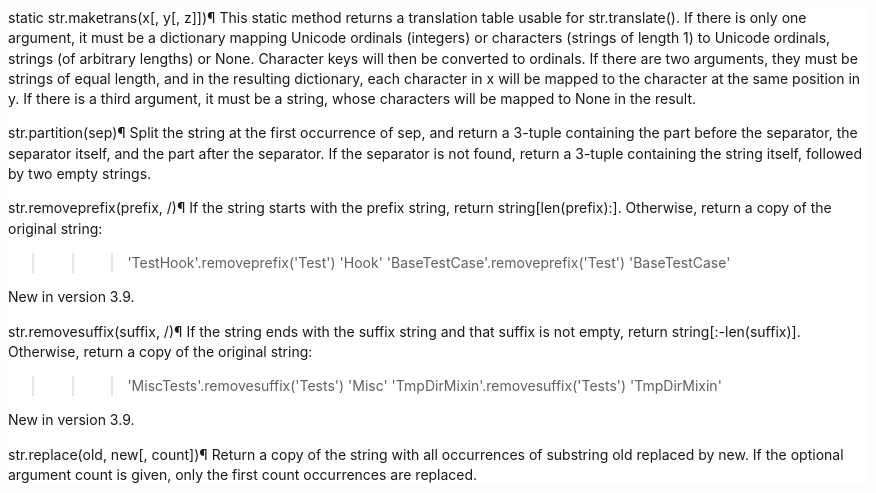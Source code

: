 




static str.maketrans(x[, y[, z]])¶
This static method returns a translation table usable for str.translate().
If there is only one argument, it must be a dictionary mapping Unicode
ordinals (integers) or characters (strings of length 1) to Unicode ordinals,
strings (of arbitrary lengths) or None.  Character keys will then be
converted to ordinals.
If there are two arguments, they must be strings of equal length, and in the
resulting dictionary, each character in x will be mapped to the character at
the same position in y.  If there is a third argument, it must be a string,
whose characters will be mapped to None in the result.




str.partition(sep)¶
Split the string at the first occurrence of sep, and return a 3-tuple
containing the part before the separator, the separator itself, and the part
after the separator.  If the separator is not found, return a 3-tuple containing
the string itself, followed by two empty strings.




str.removeprefix(prefix, /)¶
If the string starts with the prefix string, return
string[len(prefix):]. Otherwise, return a copy of the original
string:
>>> 'TestHook'.removeprefix('Test')
'Hook'
>>> 'BaseTestCase'.removeprefix('Test')
'BaseTestCase'



New in version 3.9.





str.removesuffix(suffix, /)¶
If the string ends with the suffix string and that suffix is not empty,
return string[:-len(suffix)]. Otherwise, return a copy of the
original string:
>>> 'MiscTests'.removesuffix('Tests')
'Misc'
>>> 'TmpDirMixin'.removesuffix('Tests')
'TmpDirMixin'



New in version 3.9.





str.replace(old, new[, count])¶
Return a copy of the string with all occurrences of substring old replaced by
new.  If the optional argument count is given, only the first count
occurrences are replaced.

